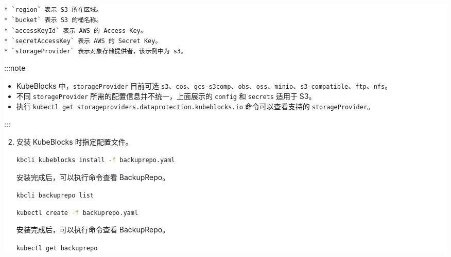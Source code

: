     * `region` 表示 S3 所在区域。
    * `bucket` 表示 S3 的桶名称。
    * `accessKeyId` 表示 AWS 的 Access Key。
    * `secretAccessKey` 表示 AWS 的 Secret Key。
    * `storageProvider` 表示对象存储提供者，该示例中为 s3。

:::note

* KubeBlocks 中，`storageProvider` 目前可选 `s3`、`cos`、`gcs-s3comp`、`obs`、`oss`、`minio`、`s3-compatible`、`ftp`、`nfs`。
* 不同 `storageProvider` 所需的配置信息并不统一，上面展示的 `config` 和 `secrets` 适用于 S3。
* 执行 `kubectl get storageproviders.dataprotection.kubeblocks.io` 命令可以查看支持的 `storageProvider`。

:::

2. 安装 KubeBlocks 时指定配置文件。

   <Tabs>

   <TabItem value="kbcli" label="kbcli" default>

   ```bash
   kbcli kubeblocks install -f backuprepo.yaml
   ```

   安装完成后，可以执行命令查看 BackupRepo。

   ```bash
   kbcli backuprepo list
   ```

   </TabItem>

   <TabItem value="kubectl" label="kubectl">

   ```bash
   kubectl create -f backuprepo.yaml
   ```

   安装完成后，可以执行命令查看 BackupRepo。

   ```bash
   kubectl get backuprepo
   ```

   </TabItem>

   </Tabs>
